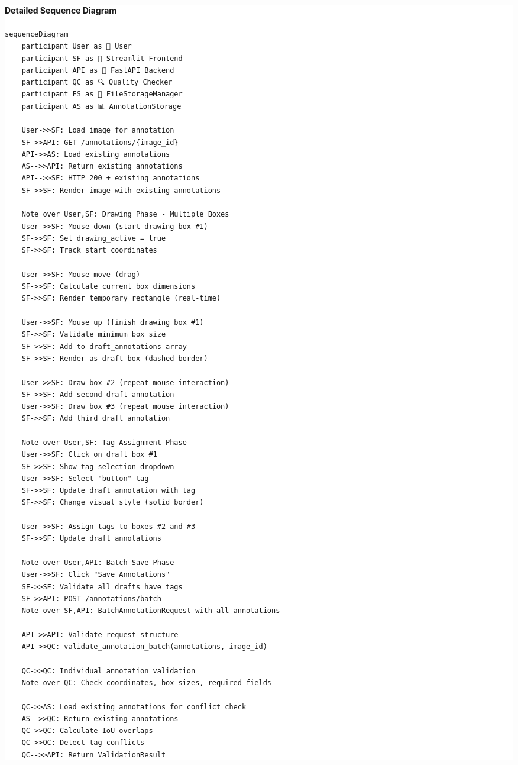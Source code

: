 #### Detailed Sequence Diagram
```mermaid
sequenceDiagram
    participant User as 👤 User
    participant SF as 🎨 Streamlit Frontend
    participant API as 🔧 FastAPI Backend
    participant QC as 🔍 Quality Checker
    participant FS as 💾 FileStorageManager
    participant AS as 📊 AnnotationStorage
    
    User->>SF: Load image for annotation
    SF->>API: GET /annotations/{image_id}
    API->>AS: Load existing annotations
    AS-->>API: Return existing annotations
    API-->>SF: HTTP 200 + existing annotations
    SF->>SF: Render image with existing annotations
    
    Note over User,SF: Drawing Phase - Multiple Boxes
    User->>SF: Mouse down (start drawing box #1)
    SF->>SF: Set drawing_active = true
    SF->>SF: Track start coordinates
    
    User->>SF: Mouse move (drag)
    SF->>SF: Calculate current box dimensions
    SF->>SF: Render temporary rectangle (real-time)
    
    User->>SF: Mouse up (finish drawing box #1)
    SF->>SF: Validate minimum box size
    SF->>SF: Add to draft_annotations array
    SF->>SF: Render as draft box (dashed border)
    
    User->>SF: Draw box #2 (repeat mouse interaction)
    SF->>SF: Add second draft annotation
    User->>SF: Draw box #3 (repeat mouse interaction)
    SF->>SF: Add third draft annotation
    
    Note over User,SF: Tag Assignment Phase
    User->>SF: Click on draft box #1
    SF->>SF: Show tag selection dropdown
    User->>SF: Select "button" tag
    SF->>SF: Update draft annotation with tag
    SF->>SF: Change visual style (solid border)
    
    User->>SF: Assign tags to boxes #2 and #3
    SF->>SF: Update draft annotations
    
    Note over User,API: Batch Save Phase
    User->>SF: Click "Save Annotations"
    SF->>SF: Validate all drafts have tags
    SF->>API: POST /annotations/batch
    Note over SF,API: BatchAnnotationRequest with all annotations
    
    API->>API: Validate request structure
    API->>QC: validate_annotation_batch(annotations, image_id)
    
    QC->>QC: Individual annotation validation
    Note over QC: Check coordinates, box sizes, required fields
    
    QC->>AS: Load existing annotations for conflict check
    AS-->>QC: Return existing annotations
    QC->>QC: Calculate IoU overlaps
    QC->>QC: Detect tag conflicts
    QC-->>API: Return ValidationResult
```